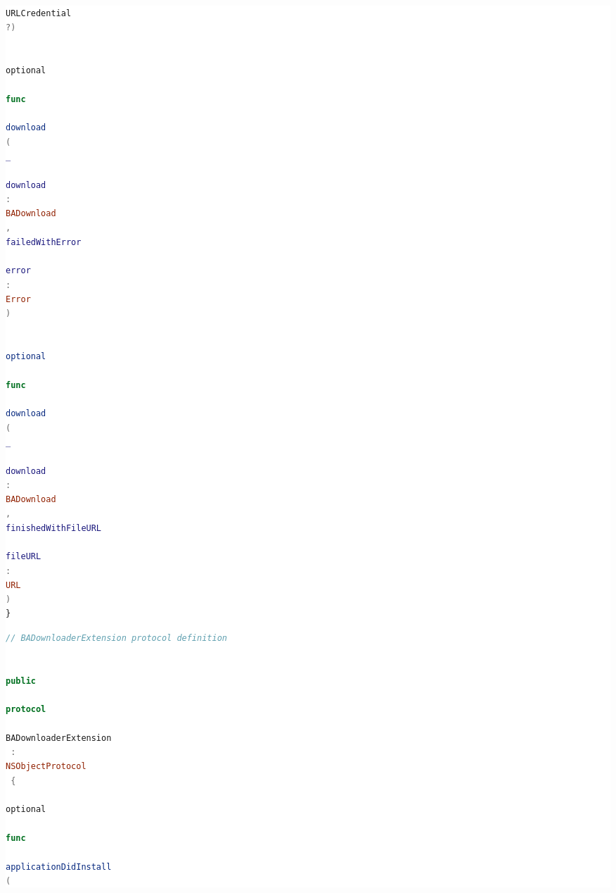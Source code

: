 ```swift
URLCredential
?)

    
optional
 
func
 
download
(
_
 
download
: 
BADownload
, 
failedWithError
 
error
: 
Error
)

    
optional
 
func
 
download
(
_
 
download
: 
BADownload
, 
finishedWithFileURL
 
fileURL
: 
URL
)
}
```

```swift
// BADownloaderExtension protocol definition


public
 
protocol
 
BADownloaderExtension
 : 
NSObjectProtocol
 {
    
optional
 
func
 
applicationDidInstall
(
```